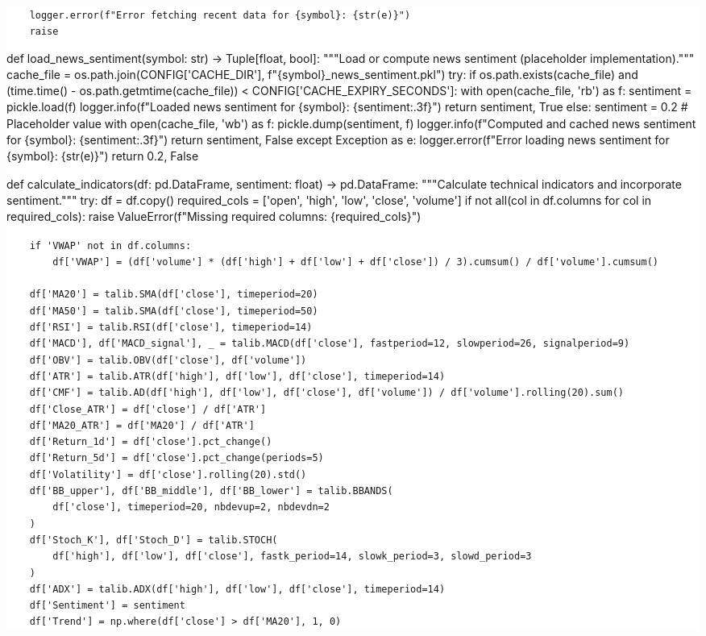         logger.error(f"Error fetching recent data for {symbol}: {str(e)}")
        raise

def load_news_sentiment(symbol: str) -> Tuple[float, bool]:
    """Load or compute news sentiment (placeholder implementation)."""
    cache_file = os.path.join(CONFIG['CACHE_DIR'], f"{symbol}_news_sentiment.pkl")
    try:
        if os.path.exists(cache_file) and (time.time() - os.path.getmtime(cache_file)) < CONFIG['CACHE_EXPIRY_SECONDS']:
            with open(cache_file, 'rb') as f:
                sentiment = pickle.load(f)
            logger.info(f"Loaded news sentiment for {symbol}: {sentiment:.3f}")
            return sentiment, True
        else:
            sentiment = 0.2  # Placeholder value
            with open(cache_file, 'wb') as f:
                pickle.dump(sentiment, f)
            logger.info(f"Computed and cached news sentiment for {symbol}: {sentiment:.3f}")
            return sentiment, False
    except Exception as e:
        logger.error(f"Error loading news sentiment for {symbol}: {str(e)}")
        return 0.2, False

def calculate_indicators(df: pd.DataFrame, sentiment: float) -> pd.DataFrame:
    """Calculate technical indicators and incorporate sentiment."""
    try:
        df = df.copy()
        required_cols = ['open', 'high', 'low', 'close', 'volume']
        if not all(col in df.columns for col in required_cols):
            raise ValueError(f"Missing required columns: {required_cols}")
        
        if 'VWAP' not in df.columns:
            df['VWAP'] = (df['volume'] * (df['high'] + df['low'] + df['close']) / 3).cumsum() / df['volume'].cumsum()
        
        df['MA20'] = talib.SMA(df['close'], timeperiod=20)
        df['MA50'] = talib.SMA(df['close'], timeperiod=50)
        df['RSI'] = talib.RSI(df['close'], timeperiod=14)
        df['MACD'], df['MACD_signal'], _ = talib.MACD(df['close'], fastperiod=12, slowperiod=26, signalperiod=9)
        df['OBV'] = talib.OBV(df['close'], df['volume'])
        df['ATR'] = talib.ATR(df['high'], df['low'], df['close'], timeperiod=14)
        df['CMF'] = talib.AD(df['high'], df['low'], df['close'], df['volume']) / df['volume'].rolling(20).sum()
        df['Close_ATR'] = df['close'] / df['ATR']
        df['MA20_ATR'] = df['MA20'] / df['ATR']
        df['Return_1d'] = df['close'].pct_change()
        df['Return_5d'] = df['close'].pct_change(periods=5)
        df['Volatility'] = df['close'].rolling(20).std()
        df['BB_upper'], df['BB_middle'], df['BB_lower'] = talib.BBANDS(
            df['close'], timeperiod=20, nbdevup=2, nbdevdn=2
        )
        df['Stoch_K'], df['Stoch_D'] = talib.STOCH(
            df['high'], df['low'], df['close'], fastk_period=14, slowk_period=3, slowd_period=3
        )
        df['ADX'] = talib.ADX(df['high'], df['low'], df['close'], timeperiod=14)
        df['Sentiment'] = sentiment
        df['Trend'] = np.where(df['close'] > df['MA20'], 1, 0)
        